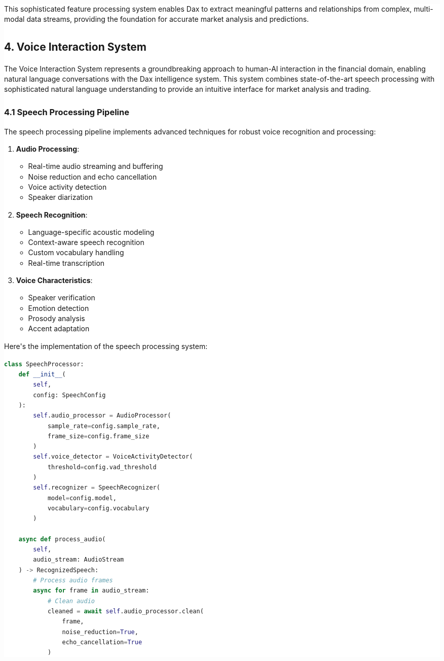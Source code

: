 This sophisticated feature processing system enables Dax to extract meaningful patterns and relationships from complex, multi-modal data streams, providing the foundation for accurate market analysis and predictions.

## 4. Voice Interaction System

The Voice Interaction System represents a groundbreaking approach to human-AI interaction in the financial domain, enabling natural language conversations with the Dax intelligence system. This system combines state-of-the-art speech processing with sophisticated natural language understanding to provide an intuitive interface for market analysis and trading.

### 4.1 Speech Processing Pipeline

The speech processing pipeline implements advanced techniques for robust voice recognition and processing:

1. **Audio Processing**:
   - Real-time audio streaming and buffering
   - Noise reduction and echo cancellation
   - Voice activity detection
   - Speaker diarization

2. **Speech Recognition**:
   - Language-specific acoustic modeling
   - Context-aware speech recognition
   - Custom vocabulary handling
   - Real-time transcription

3. **Voice Characteristics**:
   - Speaker verification
   - Emotion detection
   - Prosody analysis
   - Accent adaptation

Here's the implementation of the speech processing system:

```python
class SpeechProcessor:
    def __init__(
        self,
        config: SpeechConfig
    ):
        self.audio_processor = AudioProcessor(
            sample_rate=config.sample_rate,
            frame_size=config.frame_size
        )
        self.voice_detector = VoiceActivityDetector(
            threshold=config.vad_threshold
        )
        self.recognizer = SpeechRecognizer(
            model=config.model,
            vocabulary=config.vocabulary
        )
        
    async def process_audio(
        self,
        audio_stream: AudioStream
    ) -> RecognizedSpeech:
        # Process audio frames
        async for frame in audio_stream:
            # Clean audio
            cleaned = await self.audio_processor.clean(
                frame,
                noise_reduction=True,
                echo_cancellation=True
            )
```